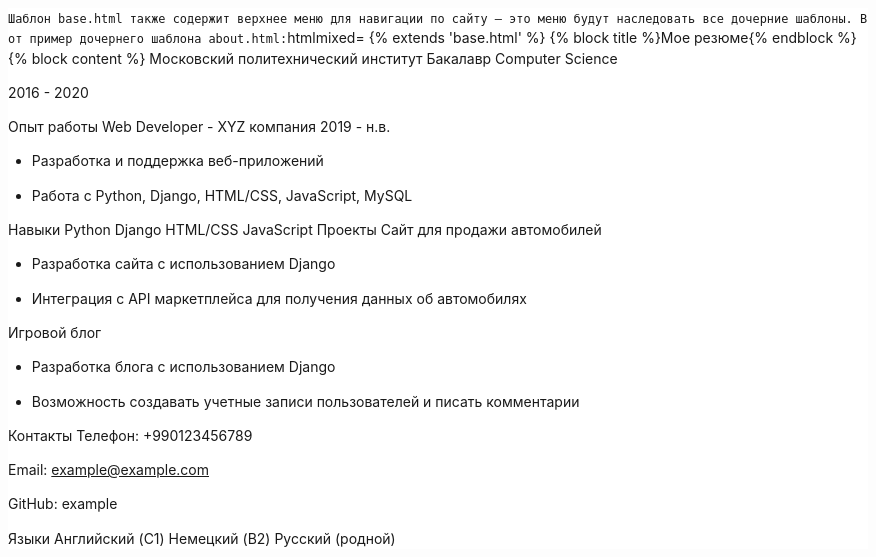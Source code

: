 ``` Шаблон base.html также содержит верхнее меню для навигации по сайту – это меню будут наследовать все дочерние шаблоны. Вот пример дочернего шаблона about.html: ```htmlmixed= {% extends 'base.html' %} {% block title %}Мое резюме{% endblock %} {% block content %}
Московский политехнический институт
Бакалавр Computer Science

2016 - 2020

Опыт работы
Web Developer - XYZ компания
2019 - н.в.

- Разработка и поддержка веб-приложений

- Работа с Python, Django, HTML/CSS, JavaScript, MySQL

Навыки
Python
Django
HTML/CSS
JavaScript
Проекты
Сайт для продажи автомобилей
- Разработка сайта с использованием Django

- Интеграция с API маркетплейса для получения данных об автомобилях

Игровой блог
- Разработка блога с использованием Django

- Возможность создавать учeтные записи пользователей и писать комментарии

Контакты
Телефон: +990123456789

Email: example@example.com

GitHub: example

Языки
Английский (C1)
Немецкий (B2)
Русский (родной)
```